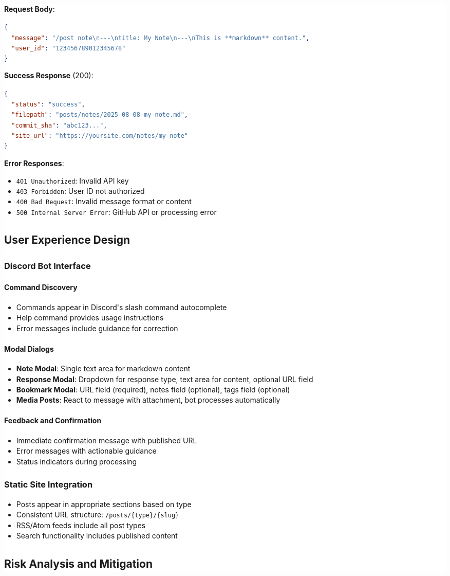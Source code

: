 **Request Body**:
```json
{
  "message": "/post note\n---\ntitle: My Note\n---\nThis is **markdown** content.",
  "user_id": "123456789012345678"
}
```

**Success Response** (200):
```json
{
  "status": "success",
  "filepath": "posts/notes/2025-08-08-my-note.md",
  "commit_sha": "abc123...",
  "site_url": "https://yoursite.com/notes/my-note"
}
```

**Error Responses**:
- `401 Unauthorized`: Invalid API key
- `403 Forbidden`: User ID not authorized
- `400 Bad Request`: Invalid message format or content
- `500 Internal Server Error`: GitHub API or processing error

## User Experience Design

### Discord Bot Interface

#### Command Discovery
- Commands appear in Discord's slash command autocomplete
- Help command provides usage instructions
- Error messages include guidance for correction

#### Modal Dialogs
- **Note Modal**: Single text area for markdown content
- **Response Modal**: Dropdown for response type, text area for content, optional URL field
- **Bookmark Modal**: URL field (required), notes field (optional), tags field (optional)
- **Media Posts**: React to message with attachment, bot processes automatically

#### Feedback and Confirmation
- Immediate confirmation message with published URL
- Error messages with actionable guidance
- Status indicators during processing

### Static Site Integration
- Posts appear in appropriate sections based on type
- Consistent URL structure: `/posts/{type}/{slug}`
- RSS/Atom feeds include all post types
- Search functionality includes published content

## Risk Analysis and Mitigation
